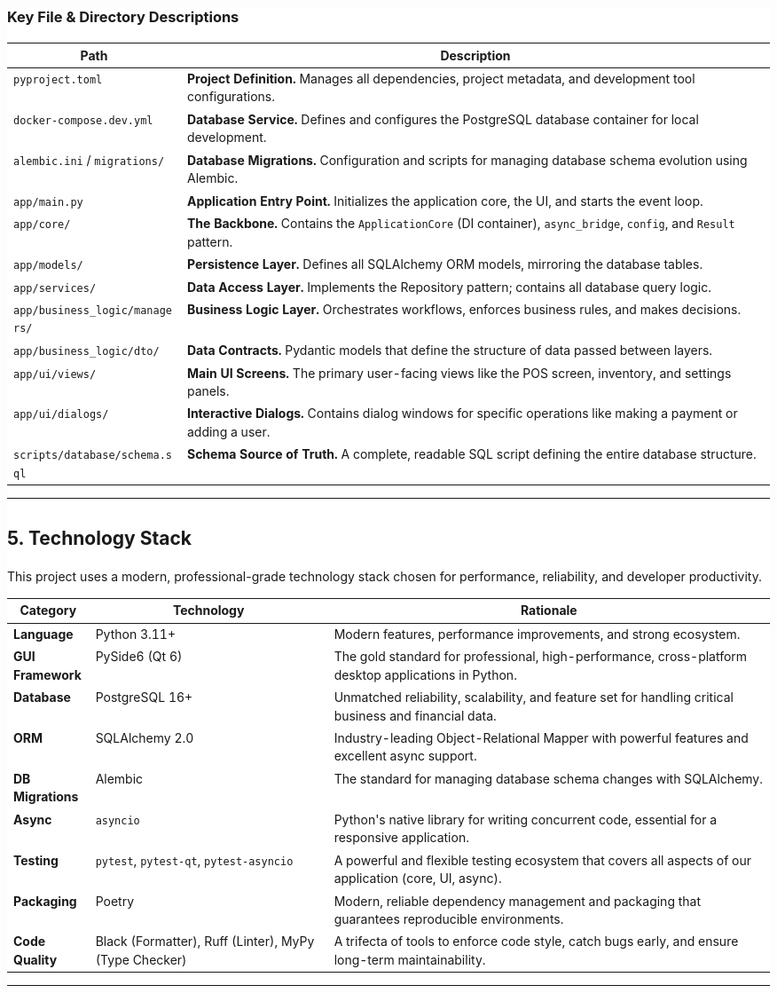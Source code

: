 ### Key File & Directory Descriptions

| Path                             | Description                                                                                              |
| -------------------------------- | -------------------------------------------------------------------------------------------------------- |
| `pyproject.toml`                 | **Project Definition.** Manages all dependencies, project metadata, and development tool configurations.     |
| `docker-compose.dev.yml`         | **Database Service.** Defines and configures the PostgreSQL database container for local development.        |
| `alembic.ini` / `migrations/`    | **Database Migrations.** Configuration and scripts for managing database schema evolution using Alembic. |
| `app/main.py`                    | **Application Entry Point.** Initializes the application core, the UI, and starts the event loop.        |
| `app/core/`                      | **The Backbone.** Contains the `ApplicationCore` (DI container), `async_bridge`, `config`, and `Result` pattern. |
| `app/models/`                    | **Persistence Layer.** Defines all SQLAlchemy ORM models, mirroring the database tables.               |
| `app/services/`                  | **Data Access Layer.** Implements the Repository pattern; contains all database query logic.         |
| `app/business_logic/managers/`   | **Business Logic Layer.** Orchestrates workflows, enforces business rules, and makes decisions.        |
| `app/business_logic/dto/`        | **Data Contracts.** Pydantic models that define the structure of data passed between layers.           |
| `app/ui/views/`                  | **Main UI Screens.** The primary user-facing views like the POS screen, inventory, and settings panels. |
| `app/ui/dialogs/`                | **Interactive Dialogs.** Contains dialog windows for specific operations like making a payment or adding a user. |
| `scripts/database/schema.sql`    | **Schema Source of Truth.** A complete, readable SQL script defining the entire database structure.      |

---

## **5. Technology Stack**

This project uses a modern, professional-grade technology stack chosen for performance, reliability, and developer productivity.

| Category          | Technology                                         | Rationale                                                                                                   |
| ----------------- | -------------------------------------------------- | ----------------------------------------------------------------------------------------------------------- |
| **Language**      | Python 3.11+                                       | Modern features, performance improvements, and strong ecosystem.                                            |
| **GUI Framework** | PySide6 (Qt 6)                                     | The gold standard for professional, high-performance, cross-platform desktop applications in Python.        |
| **Database**      | PostgreSQL 16+                                     | Unmatched reliability, scalability, and feature set for handling critical business and financial data.      |
| **ORM**           | SQLAlchemy 2.0                                     | Industry-leading Object-Relational Mapper with powerful features and excellent async support.               |
| **DB Migrations** | Alembic                                            | The standard for managing database schema changes with SQLAlchemy.                                          |
| **Async**         | `asyncio`                                          | Python's native library for writing concurrent code, essential for a responsive application.                |
| **Testing**       | `pytest`, `pytest-qt`, `pytest-asyncio`            | A powerful and flexible testing ecosystem that covers all aspects of our application (core, UI, async).      |
| **Packaging**     | Poetry                                             | Modern, reliable dependency management and packaging that guarantees reproducible environments.             |
| **Code Quality**  | Black (Formatter), Ruff (Linter), MyPy (Type Checker)| A trifecta of tools to enforce code style, catch bugs early, and ensure long-term maintainability.          |

---
